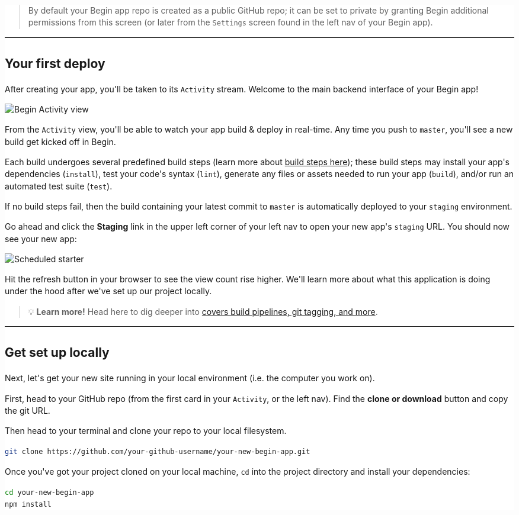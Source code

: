 > By default your Begin app repo is created as a public GitHub repo; it can be set to private by granting Begin additional permissions from this screen (or later from the `Settings` screen found in the left nav of your Begin app).

---

## Your first deploy

After creating your app, you'll be taken to its `Activity` stream. Welcome to the main backend interface of your Begin app!

![Begin Activity view](/_static/screens/shared/begin-activity.jpg)

From the `Activity` view, you'll be able to watch your app build & deploy in real-time. Any time you push to `master`, you'll see a new build get kicked off in Begin.

Each build undergoes several predefined build steps (learn more about [build steps here](/en/getting-started/builds-deploys#configuring-build-steps)); these build steps may install your app's dependencies (`install`), test your code's syntax (`lint`), generate any files or assets needed to run your app (`build`), and/or run an automated test suite (`test`).

If no build steps fail, then the build containing your latest commit to `master` is automatically deployed to your `staging` environment.

Go ahead and click the **Staging** link in the upper left corner of your left nav to open your new app's `staging` URL. You should now see your new app:

![Scheduled starter](/_static/screens/shared/begin-scheduled.jpg)

Hit the refresh button in your browser to see the view count rise higher. We'll learn more about what this application is doing under the hood after we've set up our project locally.

> 💡 **Learn more!** Head here to dig deeper into [covers build pipelines, git tagging, and more](/en/getting-started/builds-deploys).

---

## Get set up locally

Next, let's get your new site running in your local environment (i.e. the computer you work on).

First, head to your GitHub repo (from the first card in your `Activity`, or the left nav). Find the **clone or download** button and copy the git URL.

Then head to your terminal and clone your repo to your local filesystem.

```bash
git clone https://github.com/your-github-username/your-new-begin-app.git
```

Once you've got your project cloned on your local machine, `cd` into the project directory and install your dependencies:

```bash
cd your-new-begin-app
npm install
```
